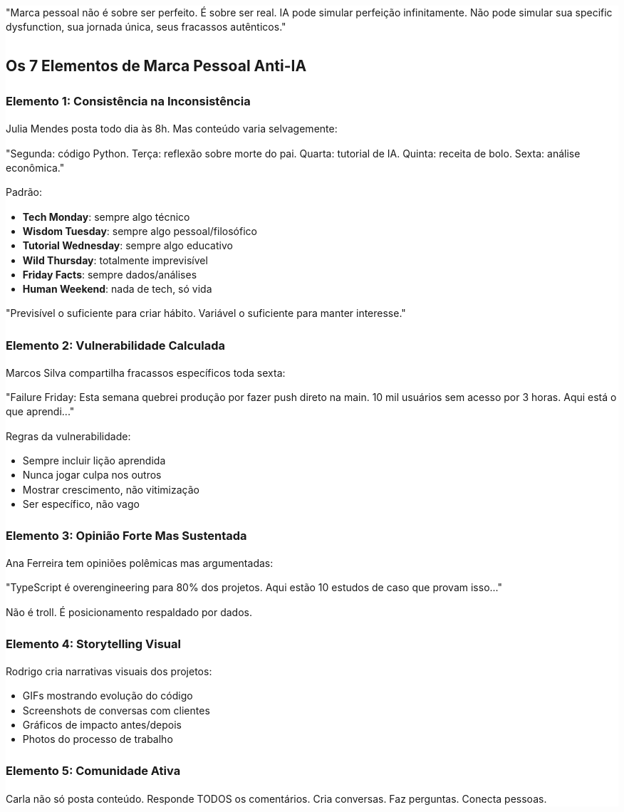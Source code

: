 "Marca pessoal não é sobre ser perfeito. É sobre ser real. IA pode simular perfeição infinitamente. Não pode simular sua specific dysfunction, sua jornada única, seus fracassos autênticos."

## Os 7 Elementos de Marca Pessoal Anti-IA

### Elemento 1: Consistência na Inconsistência

Julia Mendes posta todo dia às 8h. Mas conteúdo varia selvagemente:

"Segunda: código Python. Terça: reflexão sobre morte do pai. Quarta: tutorial de IA. Quinta: receita de bolo. Sexta: análise econômica."

Padrão:
- **Tech Monday**: sempre algo técnico
- **Wisdom Tuesday**: sempre algo pessoal/filosófico  
- **Tutorial Wednesday**: sempre algo educativo
- **Wild Thursday**: totalmente imprevisível
- **Friday Facts**: sempre dados/análises
- **Human Weekend**: nada de tech, só vida

"Previsível o suficiente para criar hábito. Variável o suficiente para manter interesse."

### Elemento 2: Vulnerabilidade Calculada

Marcos Silva compartilha fracassos específicos toda sexta:

"Failure Friday: Esta semana quebrei produção por fazer push direto na main. 10 mil usuários sem acesso por 3 horas. Aqui está o que aprendi..."

Regras da vulnerabilidade:
- Sempre incluir lição aprendida
- Nunca jogar culpa nos outros
- Mostrar crescimento, não vitimização
- Ser específico, não vago

### Elemento 3: Opinião Forte Mas Sustentada

Ana Ferreira tem opiniões polêmicas mas argumentadas:

"TypeScript é overengineering para 80% dos projetos. Aqui estão 10 estudos de caso que provam isso..."

Não é troll. É posicionamento respaldado por dados.

### Elemento 4: Storytelling Visual

Rodrigo cria narrativas visuais dos projetos:
- GIFs mostrando evolução do código
- Screenshots de conversas com clientes
- Gráficos de impacto antes/depois
- Photos do processo de trabalho

### Elemento 5: Comunidade Ativa

Carla não só posta conteúdo. Responde TODOS os comentários. Cria conversas. Faz perguntas. Conecta pessoas.
